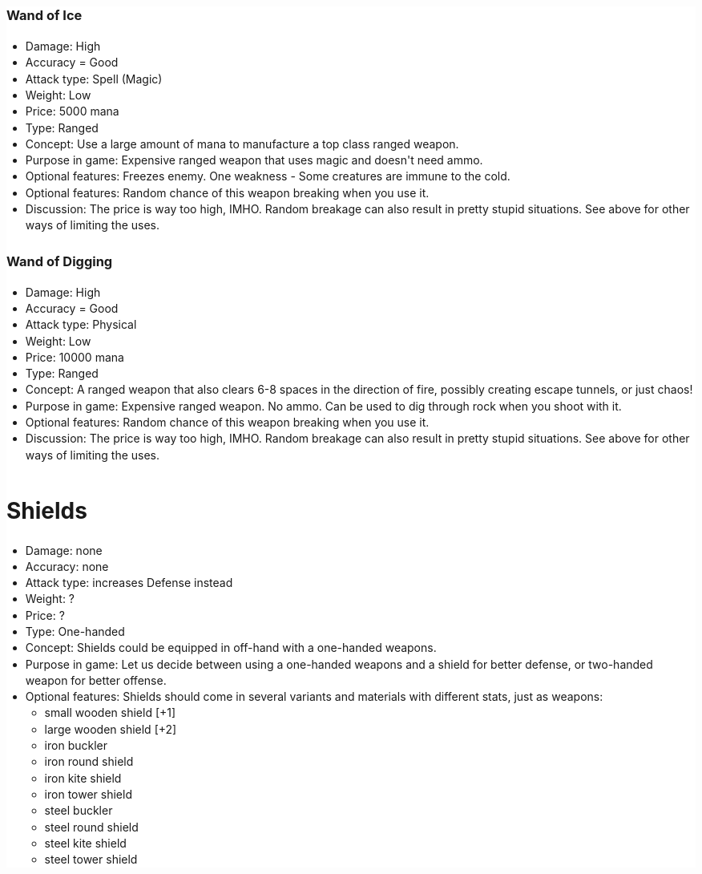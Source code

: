 ### Wand of Ice

-   Damage: High
-   Accuracy = Good
-   Attack type: Spell (Magic)
-   Weight: Low
-   Price: 5000 mana
-   Type: Ranged
-   Concept: Use a large amount of mana to manufacture a top class
    ranged weapon.
-   Purpose in game: Expensive ranged weapon that uses magic and doesn't
    need ammo.
-   Optional features: Freezes enemy. One weakness - Some creatures are
    immune to the cold.
-   Optional features: Random chance of this weapon breaking when you
    use it.
-   Discussion: The price is way too high, IMHO. Random breakage can
    also result in pretty stupid situations. See above for other ways of
    limiting the uses.

### Wand of Digging

-   Damage: High
-   Accuracy = Good
-   Attack type: Physical
-   Weight: Low
-   Price: 10000 mana
-   Type: Ranged
-   Concept: A ranged weapon that also clears 6-8 spaces in the
    direction of fire, possibly creating escape tunnels, or just chaos!
-   Purpose in game: Expensive ranged weapon. No ammo. Can be used to
    dig through rock when you shoot with it.
-   Optional features: Random chance of this weapon breaking when you
    use it.
-   Discussion: The price is way too high, IMHO. Random breakage can
    also result in pretty stupid situations. See above for other ways of
    limiting the uses.

Shields
=======

-   Damage: none
-   Accuracy: none
-   Attack type: increases Defense instead
-   Weight: ?
-   Price: ?
-   Type: One-handed
-   Concept: Shields could be equipped in off-hand with a one-handed
    weapons.
-   Purpose in game: Let us decide between using a one-handed weapons
    and a shield for better defense, or two-handed weapon for better
    offense.
-   Optional features: Shields should come in several variants and
    materials with different stats, just as weapons:
    -   small wooden shield \[+1\]
    -   large wooden shield \[+2\]
    -   iron buckler
    -   iron round shield
    -   iron kite shield
    -   iron tower shield
    -   steel buckler
    -   steel round shield
    -   steel kite shield
    -   steel tower shield
